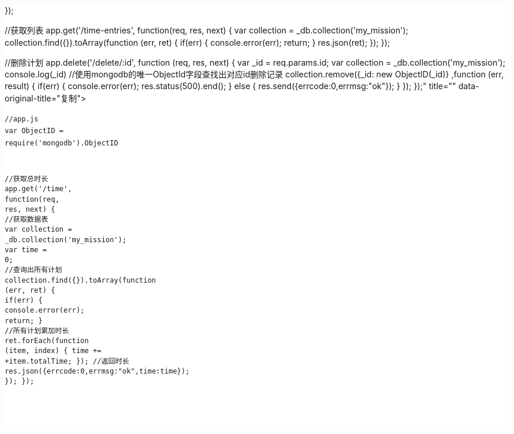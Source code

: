 });

//获取列表
app.get('/time-entries', function(req, res, next) {
  var collection = _db.collection('my_mission');
  collection.find({}).toArray(function (err, ret) {
    if(err) {
      console.error(err);
      return;
    }
    res.json(ret);
  });
});

//删除计划
app.delete('/delete/:id', function (req, res, next) {
  var _id = req.params.id;
  var collection = _db.collection('my_mission');
  console.log(_id)
  //使用mongodb的唯一ObjectId字段查找出对应id删除记录
  collection.remove({_id: new ObjectID(_id)} ,function (err, result) {
    if(err) {
      console.error(err);
      res.status(500).end();
    } else {
      res.send({errcode:0,errmsg:&quot;ok&quot;});
    }
  });
});" title="" data-original-title="复制"></span>
      <span type="button" class="saveToNote code-tool" data-toggle="tooltip" data-placement="top" title="" data-original-title="放进笔记"></span>
      </div>
      </div><pre class="javascript hljs"><code class="js"><span class="hljs-comment">//app.js</span>
<span class="hljs-keyword">var</span> ObjectID = <span class="hljs-built_in">require</span>(<span class="hljs-string">'mongodb'</span>).ObjectID 

<span class="hljs-comment">//获取总时长</span>
app.get(<span class="hljs-string">'/time'</span>, <span class="hljs-function"><span class="hljs-keyword">function</span>(<span class="hljs-params">req, res, next</span>) </span>{
    <span class="hljs-comment">//获取数据表</span>
  <span class="hljs-keyword">var</span> collection = _db.collection(<span class="hljs-string">'my_mission'</span>);
  <span class="hljs-keyword">var</span> time = <span class="hljs-number">0</span>;
  <span class="hljs-comment">//查询出所有计划</span>
  collection.find({}).toArray(<span class="hljs-function"><span class="hljs-keyword">function</span> (<span class="hljs-params">err, ret</span>) </span>{
    <span class="hljs-keyword">if</span>(err) {
      <span class="hljs-built_in">console</span>.error(err);
      <span class="hljs-keyword">return</span>;
    }
    <span class="hljs-comment">//所有计划累加时长</span>
    ret.forEach(<span class="hljs-function"><span class="hljs-keyword">function</span> (<span class="hljs-params">item, index</span>) </span>{
      time += +item.totalTime;
    });
    <span class="hljs-comment">//返回时长</span>
    res.json({<span class="hljs-attr">errcode</span>:<span class="hljs-number">0</span>,<span class="hljs-attr">errmsg</span>:<span class="hljs-string">"ok"</span>,<span class="hljs-attr">time</span>:time});
  });
});
